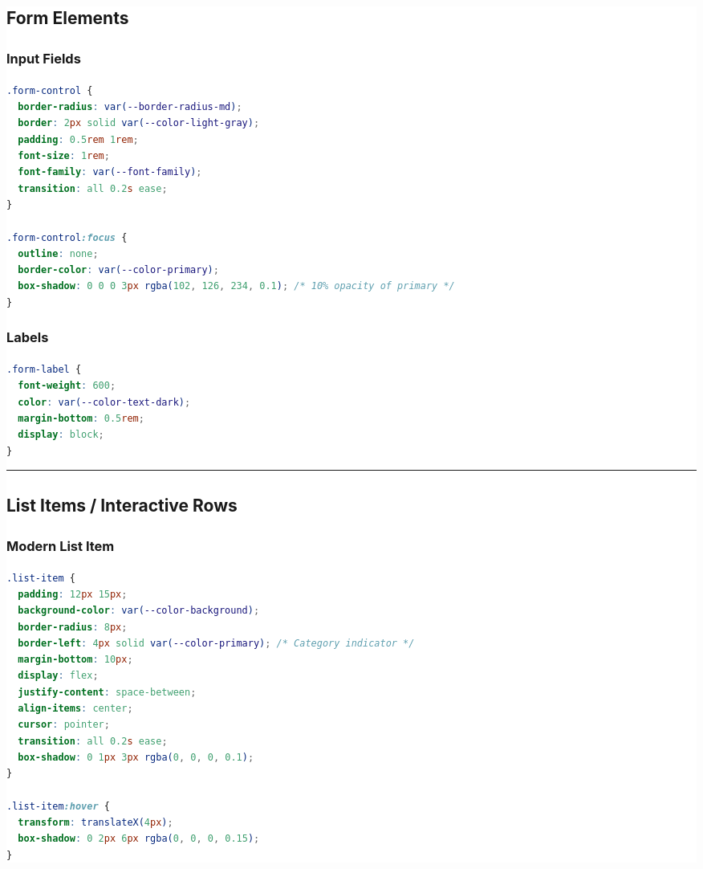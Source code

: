 
## Form Elements

### Input Fields
```css
.form-control {
  border-radius: var(--border-radius-md);
  border: 2px solid var(--color-light-gray);
  padding: 0.5rem 1rem;
  font-size: 1rem;
  font-family: var(--font-family);
  transition: all 0.2s ease;
}

.form-control:focus {
  outline: none;
  border-color: var(--color-primary);
  box-shadow: 0 0 0 3px rgba(102, 126, 234, 0.1); /* 10% opacity of primary */
}
```

### Labels
```css
.form-label {
  font-weight: 600;
  color: var(--color-text-dark);
  margin-bottom: 0.5rem;
  display: block;
}
```

---

## List Items / Interactive Rows

### Modern List Item
```css
.list-item {
  padding: 12px 15px;
  background-color: var(--color-background);
  border-radius: 8px;
  border-left: 4px solid var(--color-primary); /* Category indicator */
  margin-bottom: 10px;
  display: flex;
  justify-content: space-between;
  align-items: center;
  cursor: pointer;
  transition: all 0.2s ease;
  box-shadow: 0 1px 3px rgba(0, 0, 0, 0.1);
}

.list-item:hover {
  transform: translateX(4px);
  box-shadow: 0 2px 6px rgba(0, 0, 0, 0.15);
}
```
